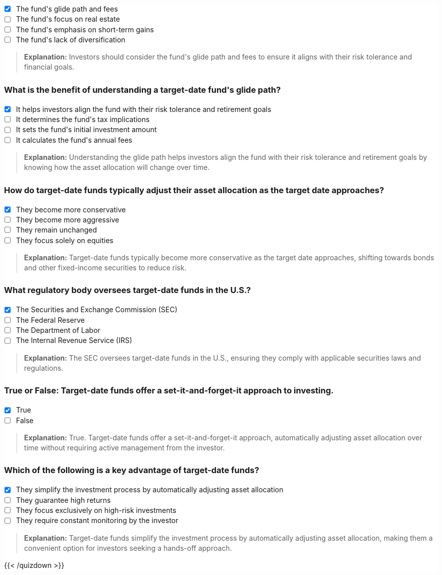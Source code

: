 - [x] The fund's glide path and fees
- [ ] The fund's focus on real estate
- [ ] The fund's emphasis on short-term gains
- [ ] The fund's lack of diversification

> **Explanation:** Investors should consider the fund's glide path and fees to ensure it aligns with their risk tolerance and financial goals.

### What is the benefit of understanding a target-date fund's glide path?

- [x] It helps investors align the fund with their risk tolerance and retirement goals
- [ ] It determines the fund's tax implications
- [ ] It sets the fund's initial investment amount
- [ ] It calculates the fund's annual fees

> **Explanation:** Understanding the glide path helps investors align the fund with their risk tolerance and retirement goals by knowing how the asset allocation will change over time.

### How do target-date funds typically adjust their asset allocation as the target date approaches?

- [x] They become more conservative
- [ ] They become more aggressive
- [ ] They remain unchanged
- [ ] They focus solely on equities

> **Explanation:** Target-date funds typically become more conservative as the target date approaches, shifting towards bonds and other fixed-income securities to reduce risk.

### What regulatory body oversees target-date funds in the U.S.?

- [x] The Securities and Exchange Commission (SEC)
- [ ] The Federal Reserve
- [ ] The Department of Labor
- [ ] The Internal Revenue Service (IRS)

> **Explanation:** The SEC oversees target-date funds in the U.S., ensuring they comply with applicable securities laws and regulations.

### True or False: Target-date funds offer a set-it-and-forget-it approach to investing.

- [x] True
- [ ] False

> **Explanation:** True. Target-date funds offer a set-it-and-forget-it approach, automatically adjusting asset allocation over time without requiring active management from the investor.

### Which of the following is a key advantage of target-date funds?

- [x] They simplify the investment process by automatically adjusting asset allocation
- [ ] They guarantee high returns
- [ ] They focus exclusively on high-risk investments
- [ ] They require constant monitoring by the investor

> **Explanation:** Target-date funds simplify the investment process by automatically adjusting asset allocation, making them a convenient option for investors seeking a hands-off approach.

{{< /quizdown >}}


